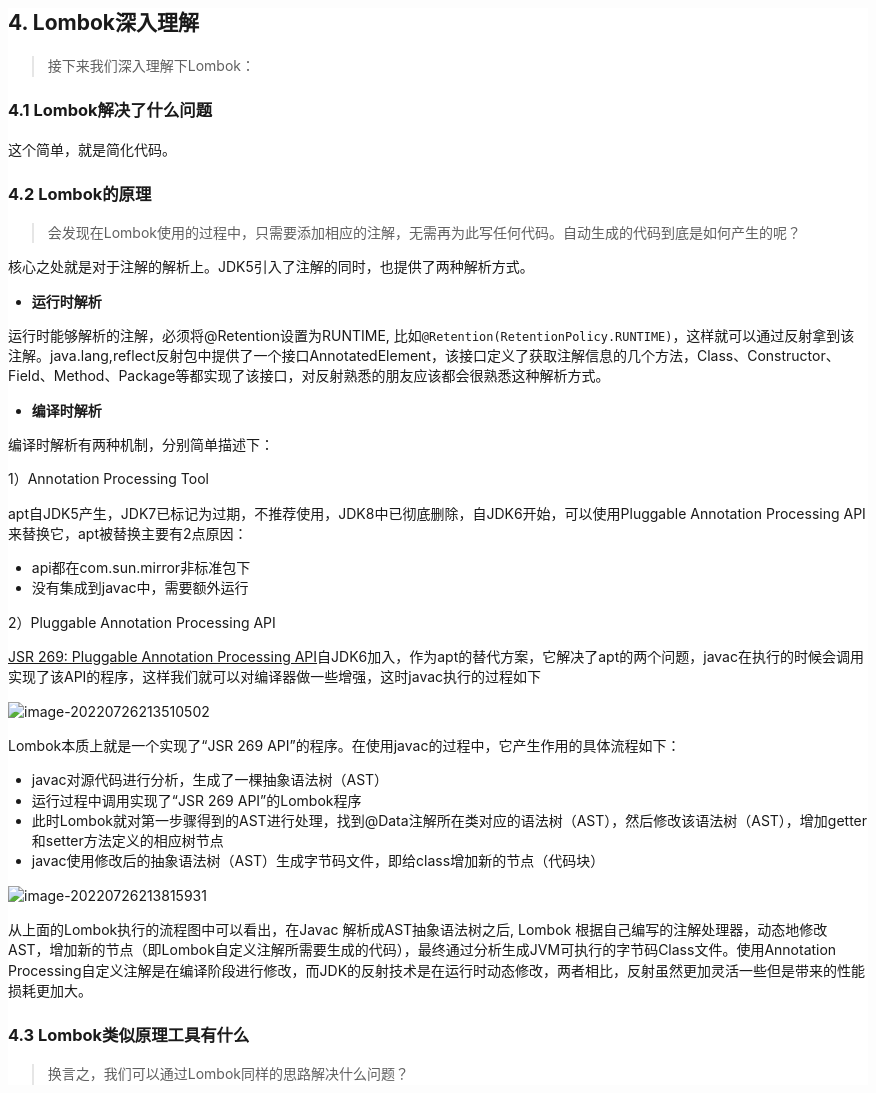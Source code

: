 ## 4. Lombok深入理解

> 接下来我们深入理解下Lombok：

### 4.1 Lombok解决了什么问题

这个简单，就是简化代码。

### 4.2 Lombok的原理

> 会发现在Lombok使用的过程中，只需要添加相应的注解，无需再为此写任何代码。自动生成的代码到底是如何产生的呢？

核心之处就是对于注解的解析上。JDK5引入了注解的同时，也提供了两种解析方式。

- **运行时解析**

运行时能够解析的注解，必须将@Retention设置为RUNTIME, 比如`@Retention(RetentionPolicy.RUNTIME)`，这样就可以通过反射拿到该注解。java.lang,reflect反射包中提供了一个接口AnnotatedElement，该接口定义了获取注解信息的几个方法，Class、Constructor、Field、Method、Package等都实现了该接口，对反射熟悉的朋友应该都会很熟悉这种解析方式。

- **编译时解析**

编译时解析有两种机制，分别简单描述下：

1）Annotation Processing Tool

apt自JDK5产生，JDK7已标记为过期，不推荐使用，JDK8中已彻底删除，自JDK6开始，可以使用Pluggable Annotation Processing API来替换它，apt被替换主要有2点原因：

- api都在com.sun.mirror非标准包下
- 没有集成到javac中，需要额外运行

2）Pluggable Annotation Processing API

[JSR 269: Pluggable Annotation Processing API](https://www.jcp.org/en/jsr/proposalDetails?id=269)自JDK6加入，作为apt的替代方案，它解决了apt的两个问题，javac在执行的时候会调用实现了该API的程序，这样我们就可以对编译器做一些增强，这时javac执行的过程如下

![image-20220726213510502](https://zszblog.oss-cn-beijing.aliyuncs.com/zszblog/image-20220726213510502.png)



Lombok本质上就是一个实现了“JSR 269 API”的程序。在使用javac的过程中，它产生作用的具体流程如下：

- javac对源代码进行分析，生成了一棵抽象语法树（AST）
- 运行过程中调用实现了“JSR 269 API”的Lombok程序
- 此时Lombok就对第一步骤得到的AST进行处理，找到@Data注解所在类对应的语法树（AST），然后修改该语法树（AST），增加getter和setter方法定义的相应树节点
- javac使用修改后的抽象语法树（AST）生成字节码文件，即给class增加新的节点（代码块）

![image-20220726213815931](https://zszblog.oss-cn-beijing.aliyuncs.com/zszblog/image-20220726213815931.png)

从上面的Lombok执行的流程图中可以看出，在Javac 解析成AST抽象语法树之后, Lombok 根据自己编写的注解处理器，动态地修改 AST，增加新的节点（即Lombok自定义注解所需要生成的代码），最终通过分析生成JVM可执行的字节码Class文件。使用Annotation Processing自定义注解是在编译阶段进行修改，而JDK的反射技术是在运行时动态修改，两者相比，反射虽然更加灵活一些但是带来的性能损耗更加大。

### 4.3 Lombok类似原理工具有什么

> 换言之，我们可以通过Lombok同样的思路解决什么问题？ 
